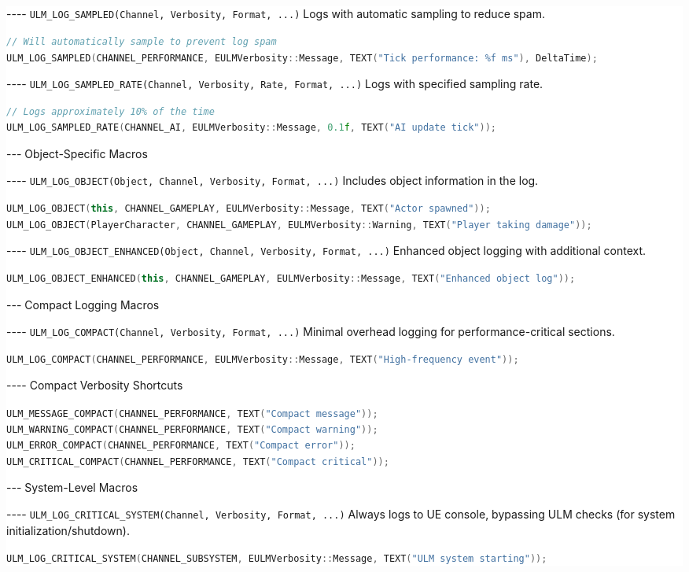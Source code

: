 ---- `ULM_LOG_SAMPLED(Channel, Verbosity, Format, ...)`
Logs with automatic sampling to reduce spam.

```cpp
// Will automatically sample to prevent log spam
ULM_LOG_SAMPLED(CHANNEL_PERFORMANCE, EULMVerbosity::Message, TEXT("Tick performance: %f ms"), DeltaTime);
```

---- `ULM_LOG_SAMPLED_RATE(Channel, Verbosity, Rate, Format, ...)`
Logs with specified sampling rate.

```cpp
// Logs approximately 10% of the time
ULM_LOG_SAMPLED_RATE(CHANNEL_AI, EULMVerbosity::Message, 0.1f, TEXT("AI update tick"));
```

--- Object-Specific Macros

---- `ULM_LOG_OBJECT(Object, Channel, Verbosity, Format, ...)`
Includes object information in the log.

```cpp
ULM_LOG_OBJECT(this, CHANNEL_GAMEPLAY, EULMVerbosity::Message, TEXT("Actor spawned"));
ULM_LOG_OBJECT(PlayerCharacter, CHANNEL_GAMEPLAY, EULMVerbosity::Warning, TEXT("Player taking damage"));
```

---- `ULM_LOG_OBJECT_ENHANCED(Object, Channel, Verbosity, Format, ...)`
Enhanced object logging with additional context.

```cpp
ULM_LOG_OBJECT_ENHANCED(this, CHANNEL_GAMEPLAY, EULMVerbosity::Message, TEXT("Enhanced object log"));
```

--- Compact Logging Macros

---- `ULM_LOG_COMPACT(Channel, Verbosity, Format, ...)`
Minimal overhead logging for performance-critical sections.

```cpp
ULM_LOG_COMPACT(CHANNEL_PERFORMANCE, EULMVerbosity::Message, TEXT("High-frequency event"));
```

---- Compact Verbosity Shortcuts

```cpp
ULM_MESSAGE_COMPACT(CHANNEL_PERFORMANCE, TEXT("Compact message"));
ULM_WARNING_COMPACT(CHANNEL_PERFORMANCE, TEXT("Compact warning"));
ULM_ERROR_COMPACT(CHANNEL_PERFORMANCE, TEXT("Compact error"));
ULM_CRITICAL_COMPACT(CHANNEL_PERFORMANCE, TEXT("Compact critical"));
```

--- System-Level Macros

---- `ULM_LOG_CRITICAL_SYSTEM(Channel, Verbosity, Format, ...)`
Always logs to UE console, bypassing ULM checks (for system initialization/shutdown).

```cpp
ULM_LOG_CRITICAL_SYSTEM(CHANNEL_SUBSYSTEM, EULMVerbosity::Message, TEXT("ULM system starting"));
```

